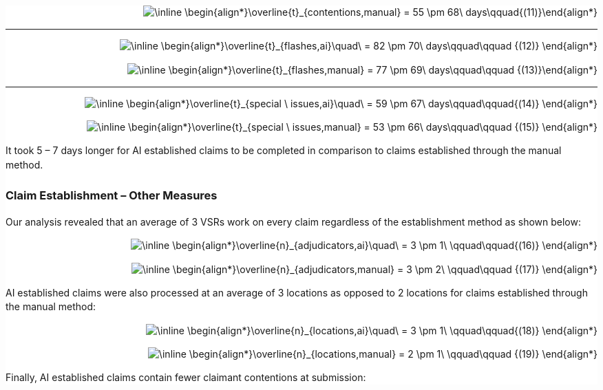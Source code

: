 <p align="right">
<img src="https://latex.codecogs.com/svg.image?\inline&space;\begin{align*}\overline{t}_{contentions,manual}&space;=&space;55&space;\pm&space;68\&space;days&space;\qquad&space;\qquad&space;\qquad&space;\qquad&space;\qquad&space;{(11)}\end{align*}" title="\inline \begin{align*}\overline{t}_{contentions,manual} = 55 \pm 68\ days\qquad{(11)}\end{align*}" />
</p>

***
<p align="right">
<img src="https://latex.codecogs.com/svg.image?\inline&space;\begin{align*}\overline{t}_{flashes,ai}&space;=&space;82&space;\pm&space;70\&space;days&space;\qquad&space;\qquad&space;\qquad&space;\qquad&space;\qquad&space;{(12)}&space;\end{align*}" title="\inline \begin{align*}\overline{t}_{flashes,ai}\quad\ = 82 \pm 70\ days\qquad\qquad {(12)} \end{align*}" />
</p>

<p align="right">
<img src="https://latex.codecogs.com/svg.image?\inline&space;\begin{align*}\overline{t}_{flashes,manual}&space;=&space;77&space;\pm&space;69\&space;days&space;\qquad&space;\qquad&space;\qquad&space;\qquad&space;\qquad&space;{(13)}\end{align*}" title="\inline \begin{align*}\overline{t}_{flashes,manual} = 77 \pm 69\ days\qquad\qquad {(13)}\end{align*}" />
</p>

***
<p align="right">
<img src="https://latex.codecogs.com/svg.image?\inline&space;\begin{align*}\overline{t}_{special&space;\&space;issues,ai}&space;=&space;59&space;\pm&space;67\&space;days&space;\qquad&space;\qquad&space;\qquad&space;\qquad&space;\qquad&space;{(14)}&space;\end{align*}" title="\inline \begin{align*}\overline{t}_{special \ issues,ai}\quad\ = 59 \pm 67\ days\qquad\qquad{(14)} \end{align*}" />
</p>

<p align="right">
<img src="https://latex.codecogs.com/svg.image?\inline&space;\begin{align*}\overline{t}_{special&space;\&space;issues,manual}&space;=&space;53&space;\pm&space;66\&space;days&space;\qquad&space;\qquad&space;\qquad&space;\qquad&space;\qquad&space;{(15)}&space;\end{align*}" title="\inline \begin{align*}\overline{t}_{special \ issues,manual} = 53 \pm 66\ days\qquad\qquad {(15)} \end{align*}" />
</p>

It took 5 – 7 days longer for AI established claims to be completed in comparison to claims established through the manual method.

### Claim Establishment – Other Measures

Our analysis revealed that an average of 3 VSRs work on every claim regardless of the establishment method as shown below:
 
<p align="right">
<img src="https://latex.codecogs.com/svg.image?\inline&space;\begin{align*}\overline{n}_{adjudicators,ai}&space;=&space;3&space;\pm&space;1&space;\qquad&space;\qquad&space;\qquad&space;\qquad&space;\qquad&space;{(16)}&space;\end{align*}" title="\inline \begin{align*}\overline{n}_{adjudicators,ai}\quad\ = 3 \pm 1\ \qquad\qquad{(16)} \end{align*}" />
</p>

<p align="right">
<img src="https://latex.codecogs.com/svg.image?\inline&space;\begin{align*}\overline{n}_{adjudicators,manual}&space;=&space;3&space;\pm&space;2&space;\qquad&space;\qquad&space;\qquad&space;\qquad&space;\qquad&space;{(17)}&space;\end{align*}" title="\inline \begin{align*}\overline{n}_{adjudicators,manual} = 3 \pm 2\ \qquad\qquad {(17)} \end{align*}" />
</p>

AI established claims were also processed at an average of 3 locations as opposed to 2 locations for claims established through the manual method:

<p align="right">
<img src="https://latex.codecogs.com/svg.image?\inline&space;\begin{align*}\overline{n}_{locations,ai}&space;=&space;3&space;\pm&space;1&space;\qquad&space;\qquad&space;\qquad&space;\qquad&space;\qquad&space;{(18)}&space;\end{align*}" title="\inline \begin{align*}\overline{n}_{locations,ai}\quad\ = 3 \pm 1\ \qquad\qquad{(18)} \end{align*}" />
</p>

<p align="right">
<img src="https://latex.codecogs.com/svg.image?\inline&space;\begin{align*}\overline{n}_{locations,manual}&space;=&space;2&space;\pm&space;1&space;\qquad&space;\qquad&space;\qquad&space;\qquad&space;\qquad&space;{(19)}&space;\end{align*}" title="\inline \begin{align*}\overline{n}_{locations,manual} = 2 \pm 1\ \qquad\qquad {(19)} \end{align*}" />
</p>

<p align="justify">
Finally, AI established claims contain fewer claimant contentions at submission:
</p>
